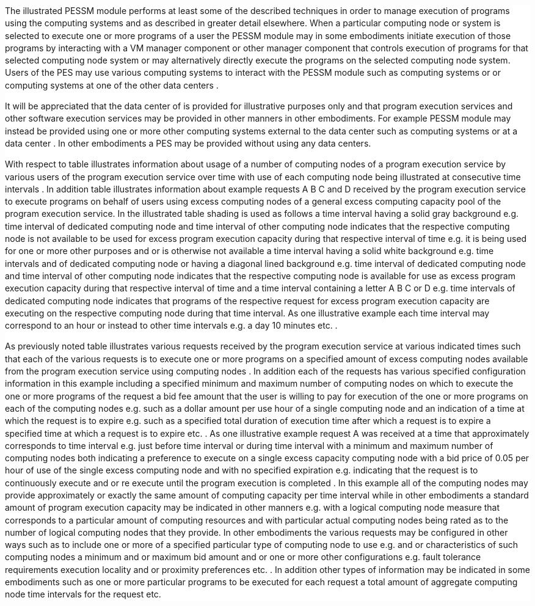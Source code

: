 The illustrated PESSM module performs at least some of the described techniques in order to manage execution of programs using the computing systems and as described in greater detail elsewhere. When a particular computing node or system is selected to execute one or more programs of a user the PESSM module may in some embodiments initiate execution of those programs by interacting with a VM manager component or other manager component that controls execution of programs for that selected computing node system or may alternatively directly execute the programs on the selected computing node system. Users of the PES may use various computing systems to interact with the PESSM module such as computing systems or or computing systems at one of the other data centers .

It will be appreciated that the data center of is provided for illustrative purposes only and that program execution services and other software execution services may be provided in other manners in other embodiments. For example PESSM module may instead be provided using one or more other computing systems external to the data center such as computing systems or at a data center . In other embodiments a PES may be provided without using any data centers.

With respect to table illustrates information about usage of a number of computing nodes of a program execution service by various users of the program execution service over time with use of each computing node being illustrated at consecutive time intervals . In addition table illustrates information about example requests A B C and D received by the program execution service to execute programs on behalf of users using excess computing nodes of a general excess computing capacity pool of the program execution service. In the illustrated table shading is used as follows a time interval having a solid gray background e.g. time interval of dedicated computing node and time interval of other computing node indicates that the respective computing node is not available to be used for excess program execution capacity during that respective interval of time e.g. it is being used for one or more other purposes and or is otherwise not available a time interval having a solid white background e.g. time intervals and of dedicated computing node or having a diagonal lined background e.g. time interval of dedicated computing node and time interval of other computing node indicates that the respective computing node is available for use as excess program execution capacity during that respective interval of time and a time interval containing a letter A B C or D e.g. time intervals of dedicated computing node indicates that programs of the respective request for excess program execution capacity are executing on the respective computing node during that time interval. As one illustrative example each time interval may correspond to an hour or instead to other time intervals e.g. a day 10 minutes etc. .

As previously noted table illustrates various requests received by the program execution service at various indicated times such that each of the various requests is to execute one or more programs on a specified amount of excess computing nodes available from the program execution service using computing nodes . In addition each of the requests has various specified configuration information in this example including a specified minimum and maximum number of computing nodes on which to execute the one or more programs of the request a bid fee amount that the user is willing to pay for execution of the one or more programs on each of the computing nodes e.g. such as a dollar amount per use hour of a single computing node and an indication of a time at which the request is to expire e.g. such as a specified total duration of execution time after which a request is to expire a specified time at which a request is to expire etc. . As one illustrative example request A was received at a time that approximately corresponds to time interval e.g. just before time interval or during time interval with a minimum and maximum number of computing nodes both indicating a preference to execute on a single excess capacity computing node with a bid price of 0.05 per hour of use of the single excess computing node and with no specified expiration e.g. indicating that the request is to continuously execute and or re execute until the program execution is completed . In this example all of the computing nodes may provide approximately or exactly the same amount of computing capacity per time interval while in other embodiments a standard amount of program execution capacity may be indicated in other manners e.g. with a logical computing node measure that corresponds to a particular amount of computing resources and with particular actual computing nodes being rated as to the number of logical computing nodes that they provide. In other embodiments the various requests may be configured in other ways such as to include one or more of a specified particular type of computing node to use e.g. and or characteristics of such computing nodes a minimum and or maximum bid amount and or one or more other configurations e.g. fault tolerance requirements execution locality and or proximity preferences etc. . In addition other types of information may be indicated in some embodiments such as one or more particular programs to be executed for each request a total amount of aggregate computing node time intervals for the request etc.

